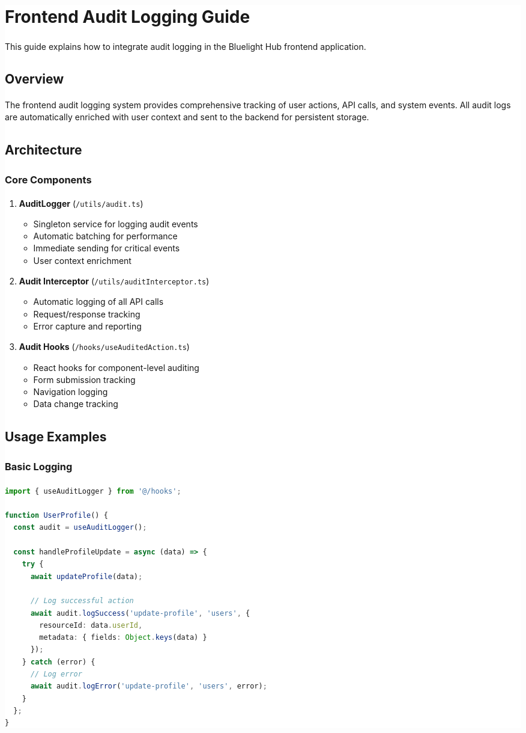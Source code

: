 # Frontend Audit Logging Guide

This guide explains how to integrate audit logging in the Bluelight Hub frontend application.

## Overview

The frontend audit logging system provides comprehensive tracking of user actions, API calls, and system events. All audit logs are automatically enriched with user context and sent to the backend for persistent storage.

## Architecture

### Core Components

1. **AuditLogger** (`/utils/audit.ts`)
   - Singleton service for logging audit events
   - Automatic batching for performance
   - Immediate sending for critical events
   - User context enrichment

2. **Audit Interceptor** (`/utils/auditInterceptor.ts`)
   - Automatic logging of all API calls
   - Request/response tracking
   - Error capture and reporting

3. **Audit Hooks** (`/hooks/useAuditedAction.ts`)
   - React hooks for component-level auditing
   - Form submission tracking
   - Navigation logging
   - Data change tracking

## Usage Examples

### Basic Logging

```typescript
import { useAuditLogger } from '@/hooks';

function UserProfile() {
  const audit = useAuditLogger();

  const handleProfileUpdate = async (data) => {
    try {
      await updateProfile(data);
      
      // Log successful action
      await audit.logSuccess('update-profile', 'users', {
        resourceId: data.userId,
        metadata: { fields: Object.keys(data) }
      });
    } catch (error) {
      // Log error
      await audit.logError('update-profile', 'users', error);
    }
  };
}
```
